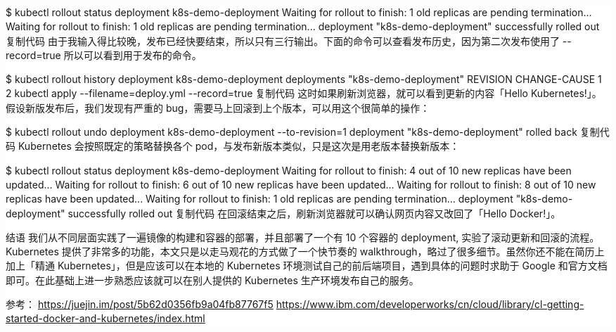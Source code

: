 $ kubectl rollout status deployment k8s-demo-deployment
Waiting for rollout to finish: 1 old replicas are pending termination...
Waiting for rollout to finish: 1 old replicas are pending termination...
deployment "k8s-demo-deployment" successfully rolled out
复制代码
由于我输入得比较晚，发布已经快要结束，所以只有三行输出。下面的命令可以查看发布历史，因为第二次发布使用了 --record=true 所以可以看到用于发布的命令。

$ kubectl rollout history deployment k8s-demo-deployment
deployments "k8s-demo-deployment"
REVISION	CHANGE-CAUSE
1		<none>
2		kubectl apply --filename=deploy.yml --record=true
复制代码
这时如果刷新浏览器，就可以看到更新的内容「Hello Kubernetes!」。假设新版发布后，我们发现有严重的 bug，需要马上回滚到上个版本，可以用这个很简单的操作：

$ kubectl rollout undo deployment k8s-demo-deployment --to-revision=1
deployment "k8s-demo-deployment" rolled back
复制代码
Kubernetes 会按照既定的策略替换各个 pod，与发布新版本类似，只是这次是用老版本替换新版本：

$ kubectl rollout status deployment k8s-demo-deployment
Waiting for rollout to finish: 4 out of 10 new replicas have been updated...
Waiting for rollout to finish: 6 out of 10 new replicas have been updated...
Waiting for rollout to finish: 8 out of 10 new replicas have been updated...
Waiting for rollout to finish: 1 old replicas are pending termination...
deployment "k8s-demo-deployment" successfully rolled out
复制代码
在回滚结束之后，刷新浏览器就可以确认网页内容又改回了「Hello Docker!」。

结语
我们从不同层面实践了一遍镜像的构建和容器的部署，并且部署了一个有 10 个容器的 deployment, 实验了滚动更新和回滚的流程。Kubernetes 提供了非常多的功能，本文只是以走马观花的方式做了一个快节奏的 walkthrough，略过了很多细节。虽然你还不能在简历上加上「精通 Kubernetes」，但是应该可以在本地的 Kubernetes 环境测试自己的前后端项目，遇到具体的问题时求助于 Google 和官方文档即可。在此基础上进一步熟悉应该就可以在别人提供的 Kubernetes 生产环境发布自己的服务。

参考：
https://juejin.im/post/5b62d0356fb9a04fb87767f5
https://www.ibm.com/developerworks/cn/cloud/library/cl-getting-started-docker-and-kubernetes/index.html
